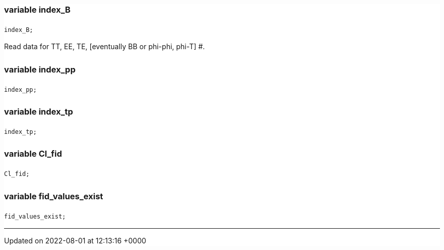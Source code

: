 
### variable index_B

```
index_B;
```

Read data for TT, EE, TE, [eventually BB or phi-phi, phi-T] #. 

### variable index_pp

```
index_pp;
```


### variable index_tp

```
index_tp;
```


### variable Cl_fid

```
Cl_fid;
```


### variable fid_values_exist

```
fid_values_exist;
```


-------------------------------

Updated on 2022-08-01 at 12:13:16 +0000